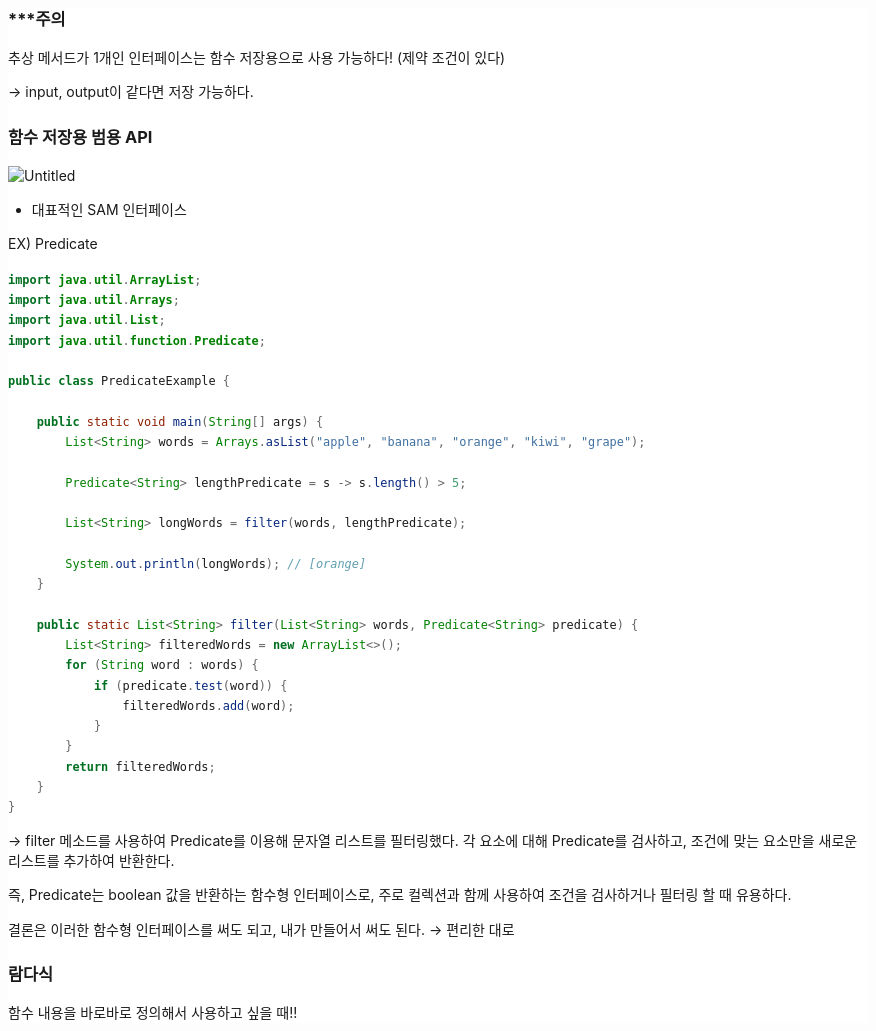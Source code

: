 ### ***주의

추상 메서드가 1개인 인터페이스는 함수 저장용으로 사용 가능하다! (제약 조건이 있다)

→ input, output이 같다면 저장 가능하다.

### 함수 저장용 범용 API

![Untitled](%E1%84%85%E1%85%A1%E1%86%B7%E1%84%83%E1%85%A1%E1%84%89%E1%85%B5%E1%86%A8%E1%84%80%E1%85%AA%20%E1%84%92%E1%85%A1%E1%86%B7%E1%84%89%E1%85%AE,%20%E1%84%89%E1%85%B3%E1%84%90%E1%85%B3%E1%84%85%E1%85%B5%E1%86%B7%20315b53b4a61644eab1ca5b35d80b4ff8/Untitled.png)

- 대표적인 SAM 인터페이스

EX) Predicate<T>

```java
import java.util.ArrayList;
import java.util.Arrays;
import java.util.List;
import java.util.function.Predicate;

public class PredicateExample {

    public static void main(String[] args) {
        List<String> words = Arrays.asList("apple", "banana", "orange", "kiwi", "grape");

        Predicate<String> lengthPredicate = s -> s.length() > 5;

        List<String> longWords = filter(words, lengthPredicate);

        System.out.println(longWords); // [orange]
    }

    public static List<String> filter(List<String> words, Predicate<String> predicate) {
        List<String> filteredWords = new ArrayList<>();
        for (String word : words) {
            if (predicate.test(word)) {
                filteredWords.add(word);
            }
        }
        return filteredWords;
    }
}
```

→ filter 메소드를 사용하여 Predicate를 이용해 문자열 리스트를 필터링했다. 각 요소에 대해 Predicate를 검사하고, 조건에 맞는 요소만을 새로운 리스트를 추가하여 반환한다.

즉, Predicate는 boolean 값을 반환하는 함수형 인터페이스로, 주로 컬렉션과 함께 사용하여 조건을 검사하거나 필터링 할 때 유용하다.

결론은 이러한 함수형 인터페이스를 써도 되고, 내가 만들어서 써도 된다. → 편리한 대로

### 람다식

함수 내용을 바로바로 정의해서 사용하고 싶을 때!!
